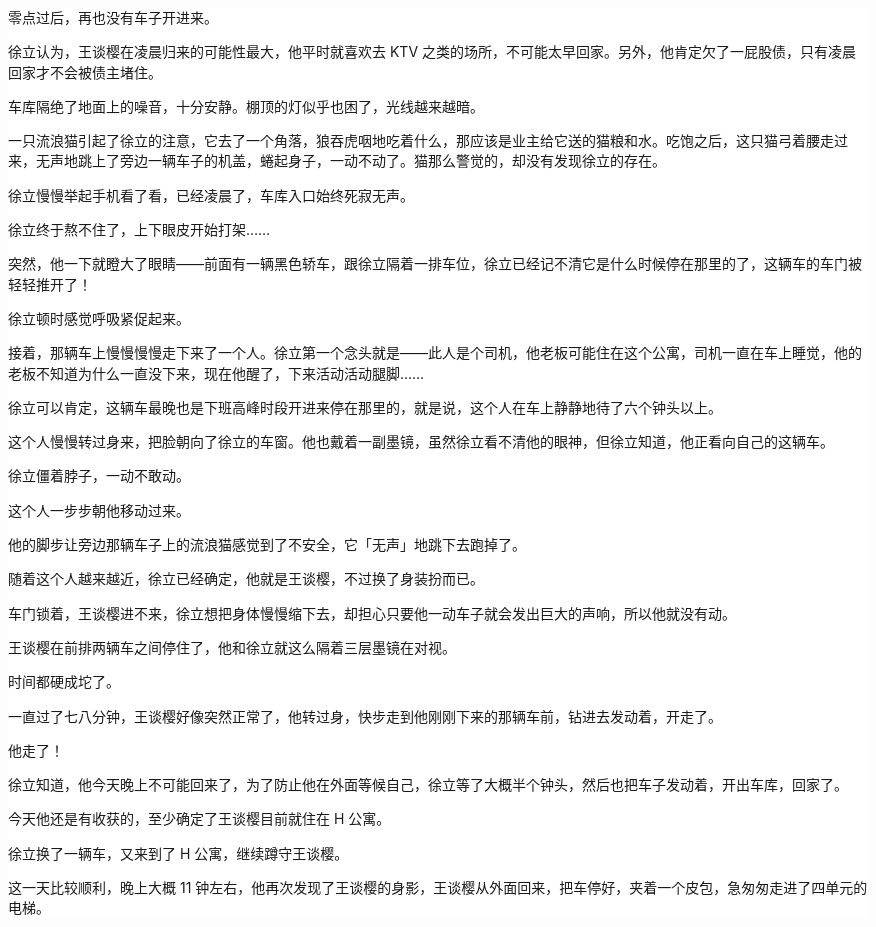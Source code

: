 
零点过后，再也没有车子开进来。


徐立认为，王谈樱在凌晨归来的可能性最大，他平时就喜欢去 KTV 之类的场所，不可能太早回家。另外，他肯定欠了一屁股债，只有凌晨回家才不会被债主堵住。


车库隔绝了地面上的噪音，十分安静。棚顶的灯似乎也困了，光线越来越暗。


一只流浪猫引起了徐立的注意，它去了一个角落，狼吞虎咽地吃着什么，那应该是业主给它送的猫粮和水。吃饱之后，这只猫弓着腰走过来，无声地跳上了旁边一辆车子的机盖，蜷起身子，一动不动了。猫那么警觉的，却没有发现徐立的存在。


徐立慢慢举起手机看了看，已经凌晨了，车库入口始终死寂无声。


徐立终于熬不住了，上下眼皮开始打架……


突然，他一下就瞪大了眼睛——前面有一辆黑色轿车，跟徐立隔着一排车位，徐立已经记不清它是什么时候停在那里的了，这辆车的车门被轻轻推开了！


徐立顿时感觉呼吸紧促起来。


接着，那辆车上慢慢慢慢走下来了一个人。徐立第一个念头就是——此人是个司机，他老板可能住在这个公寓，司机一直在车上睡觉，他的老板不知道为什么一直没下来，现在他醒了，下来活动活动腿脚……


徐立可以肯定，这辆车最晚也是下班高峰时段开进来停在那里的，就是说，这个人在车上静静地待了六个钟头以上。


这个人慢慢转过身来，把脸朝向了徐立的车窗。他也戴着一副墨镜，虽然徐立看不清他的眼神，但徐立知道，他正看向自己的这辆车。


徐立僵着脖子，一动不敢动。


这个人一步步朝他移动过来。


他的脚步让旁边那辆车子上的流浪猫感觉到了不安全，它「无声」地跳下去跑掉了。


随着这个人越来越近，徐立已经确定，他就是王谈樱，不过换了身装扮而已。


车门锁着，王谈樱进不来，徐立想把身体慢慢缩下去，却担心只要他一动车子就会发出巨大的声响，所以他就没有动。


王谈樱在前排两辆车之间停住了，他和徐立就这么隔着三层墨镜在对视。


时间都硬成坨了。


一直过了七八分钟，王谈樱好像突然正常了，他转过身，快步走到他刚刚下来的那辆车前，钻进去发动着，开走了。


他走了！


徐立知道，他今天晚上不可能回来了，为了防止他在外面等候自己，徐立等了大概半个钟头，然后也把车子发动着，开出车库，回家了。


今天他还是有收获的，至少确定了王谈樱目前就住在 H 公寓。


徐立换了一辆车，又来到了 H 公寓，继续蹲守王谈樱。


这一天比较顺利，晚上大概 11 钟左右，他再次发现了王谈樱的身影，王谈樱从外面回来，把车停好，夹着一个皮包，急匆匆走进了四单元的电梯。
